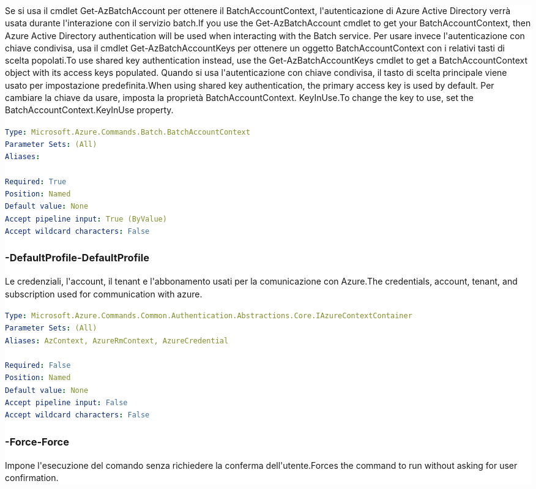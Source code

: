 <span data-ttu-id="6d35c-124">Se si usa il cmdlet Get-AzBatchAccount per ottenere il BatchAccountContext, l'autenticazione di Azure Active Directory verrà usata durante l'interazione con il servizio batch.</span><span class="sxs-lookup"><span data-stu-id="6d35c-124">If you use the Get-AzBatchAccount cmdlet to get your BatchAccountContext, then Azure Active Directory authentication will be used when interacting with the Batch service.</span></span> <span data-ttu-id="6d35c-125">Per usare invece l'autenticazione con chiave condivisa, usa il cmdlet Get-AzBatchAccountKeys per ottenere un oggetto BatchAccountContext con i relativi tasti di scelta popolati.</span><span class="sxs-lookup"><span data-stu-id="6d35c-125">To use shared key authentication instead, use the Get-AzBatchAccountKeys cmdlet to get a BatchAccountContext object with its access keys populated.</span></span> <span data-ttu-id="6d35c-126">Quando si usa l'autenticazione con chiave condivisa, il tasto di scelta principale viene usato per impostazione predefinita.</span><span class="sxs-lookup"><span data-stu-id="6d35c-126">When using shared key authentication, the primary access key is used by default.</span></span> <span data-ttu-id="6d35c-127">Per cambiare la chiave da usare, imposta la proprietà BatchAccountContext. KeyInUse.</span><span class="sxs-lookup"><span data-stu-id="6d35c-127">To change the key to use, set the BatchAccountContext.KeyInUse property.</span></span>

```yaml
Type: Microsoft.Azure.Commands.Batch.BatchAccountContext
Parameter Sets: (All)
Aliases:

Required: True
Position: Named
Default value: None
Accept pipeline input: True (ByValue)
Accept wildcard characters: False
```

### <span data-ttu-id="6d35c-128">-DefaultProfile</span><span class="sxs-lookup"><span data-stu-id="6d35c-128">-DefaultProfile</span></span>
<span data-ttu-id="6d35c-129">Le credenziali, l'account, il tenant e l'abbonamento usati per la comunicazione con Azure.</span><span class="sxs-lookup"><span data-stu-id="6d35c-129">The credentials, account, tenant, and subscription used for communication with azure.</span></span>

```yaml
Type: Microsoft.Azure.Commands.Common.Authentication.Abstractions.Core.IAzureContextContainer
Parameter Sets: (All)
Aliases: AzContext, AzureRmContext, AzureCredential

Required: False
Position: Named
Default value: None
Accept pipeline input: False
Accept wildcard characters: False
```

### <span data-ttu-id="6d35c-130">-Force</span><span class="sxs-lookup"><span data-stu-id="6d35c-130">-Force</span></span>
<span data-ttu-id="6d35c-131">Impone l'esecuzione del comando senza richiedere la conferma dell'utente.</span><span class="sxs-lookup"><span data-stu-id="6d35c-131">Forces the command to run without asking for user confirmation.</span></span>
